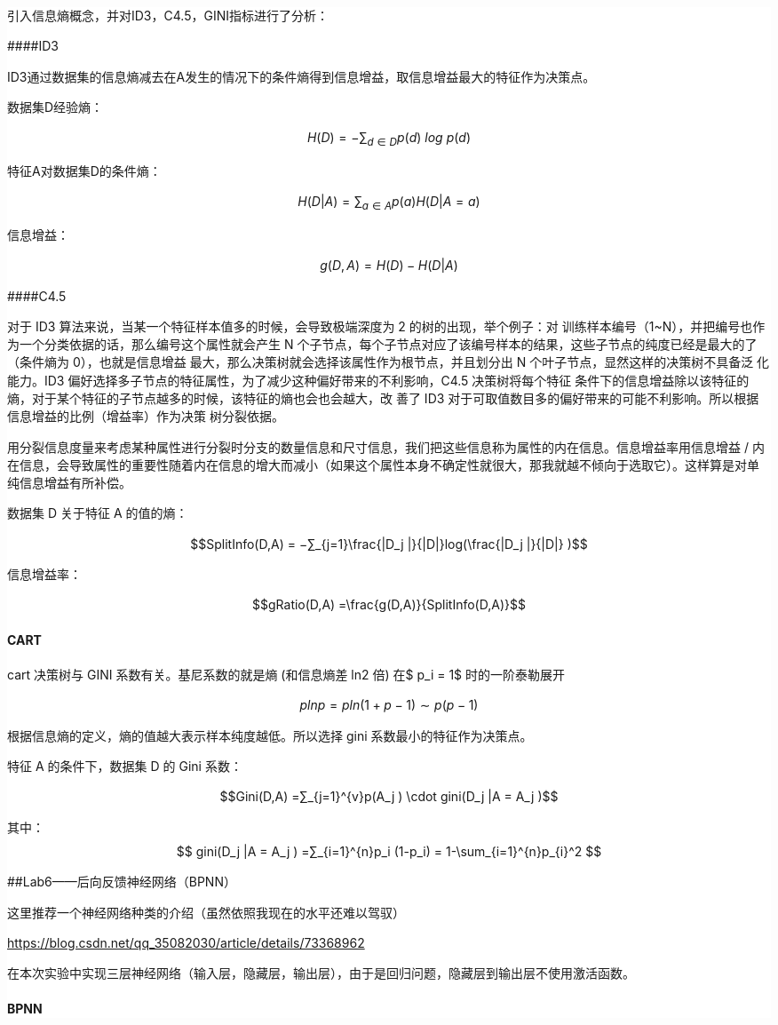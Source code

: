 引入信息熵概念，并对ID3，C4.5，GINI指标进行了分析：

####ID3

ID3通过数据集的信息熵减去在A发生的情况下的条件熵得到信息增益，取信息增益最大的特征作为决策点。

数据集D经验熵：

$$H(D) = −∑_{d∈D}p(d) \ log \ p(d)$$

特征A对数据集D的条件熵：

$$H(D|A) =∑_{a∈A} p(a)H(D|A = a)$$

信息增益：

$$g(D,A) = H(D) − H(D|A)$$

####C4.5

对于 ID3 算法来说，当某一个特征样本值多的时候，会导致极端深度为 2 的树的出现，举个例子：对
训练样本编号（1~N），并把编号也作为一个分类依据的话，那么编号这个属性就会产生 N 个子节点，每个子节点对应了该编号样本的结果，这些子节点的纯度已经是最大的了（条件熵为 0），也就是信息增益
最大，那么决策树就会选择该属性作为根节点，并且划分出 N 个叶子节点，显然这样的决策树不具备泛
化能力。ID3 偏好选择多子节点的特征属性，为了减少这种偏好带来的不利影响，C4.5 决策树将每个特征
条件下的信息增益除以该特征的熵，对于某个特征的子节点越多的时候，该特征的熵也会也会越大，改
善了 ID3 对于可取值数目多的偏好带来的可能不利影响。所以根据信息增益的比例（增益率）作为决策
树分裂依据。

用分裂信息度量来考虑某种属性进行分裂时分支的数量信息和尺寸信息，我们把这些信息称为属性的内在信息。信息增益率用信息增益 / 内在信息，会导致属性的重要性随着内在信息的增大而减小（如果这个属性本身不确定性就很大，那我就越不倾向于选取它）。这样算是对单纯信息增益有所补偿。

数据集 D 关于特征 A 的值的熵：

$$SplitInfo(D,A) = −∑_{j=1}\frac{|D_j |}{|D|}log(\frac{|D_j |}{|D|} )$$

信息增益率：

$$gRatio(D,A) =\frac{g(D,A)}{SplitInfo(D,A)}$$

#### CART

cart 决策树与 GINI 系数有关。基尼系数的就是熵 (和信息熵差 ln2 倍) 在$ p_i = 1$ 时的一阶泰勒展开

$$plnp = pln(1 + p − 1) ∼ p(p − 1)$$

根据信息熵的定义，熵的值越大表示样本纯度越低。所以选择 gini 系数最小的特征作为决策点。

特征 A 的条件下，数据集 D 的 Gini 系数：

$$Gini(D,A) =∑_{j=1}^{v}p(A_j ) \cdot gini(D_j |A = A_j )$$

其中：$$ gini(D_j |A = A_j ) =∑_{i=1}^{n}p_i (1-p_i) = 1-\sum_{i=1}^{n}p_{i}^2 $$

##Lab6——后向反馈神经网络（BPNN） 

这里推荐一个神经网络种类的介绍（虽然依照我现在的水平还难以驾驭）

https://blog.csdn.net/qq_35082030/article/details/73368962

在本次实验中实现三层神经网络（输入层，隐藏层，输出层），由于是回归问题，隐藏层到输出层不使用激活函数。

#### BPNN 
